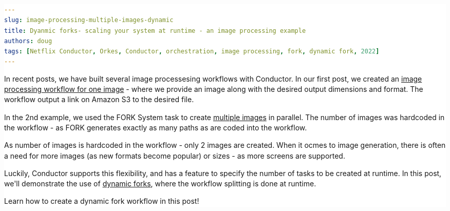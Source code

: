 ```yaml
---
slug: image-processing-multiple-images-dynamic
title: Dyanmic forks- scaling your system at runtime - an image processing example
authors: doug
tags: [Netflix Conductor, Orkes, Conductor, orchestration, image processing, fork, dynamic fork, 2022]
---
```


In recent posts, we have built several image processesing workflows with Conductor.  In our first post, we created an [image processing workflow for one image](image-processing-workflow-with-conductor) - where we provide an image along with the desired output dimensions and format.  The workflow output a link on Amazon S3 to the desired file.

In the 2nd example, we used the FORK System task to create [multiple images](image-processing-multiple-images-forks) in parallel.  The number of images was hardcoded in the workflow - as FORK generates exactly as many paths as are coded into the workflow.

As number of images is hardcoded in the workflow - only 2 images are created.  When it ocmes to image generation, there is often a need for more images (as new formats become popular) or sizes - as more screens are supported.

Luckily, Conductor supports this flexibility, and has a feature to specify the number of tasks to be created at runtime.  In this post, we'll demonstrate the use of [dynamic forks](https://orkes.io/content/docs/reference-docs/dynamic-fork-task), where the workflow splitting is done at runtime.

Learn how to create a dynamic fork workflow in this post!
